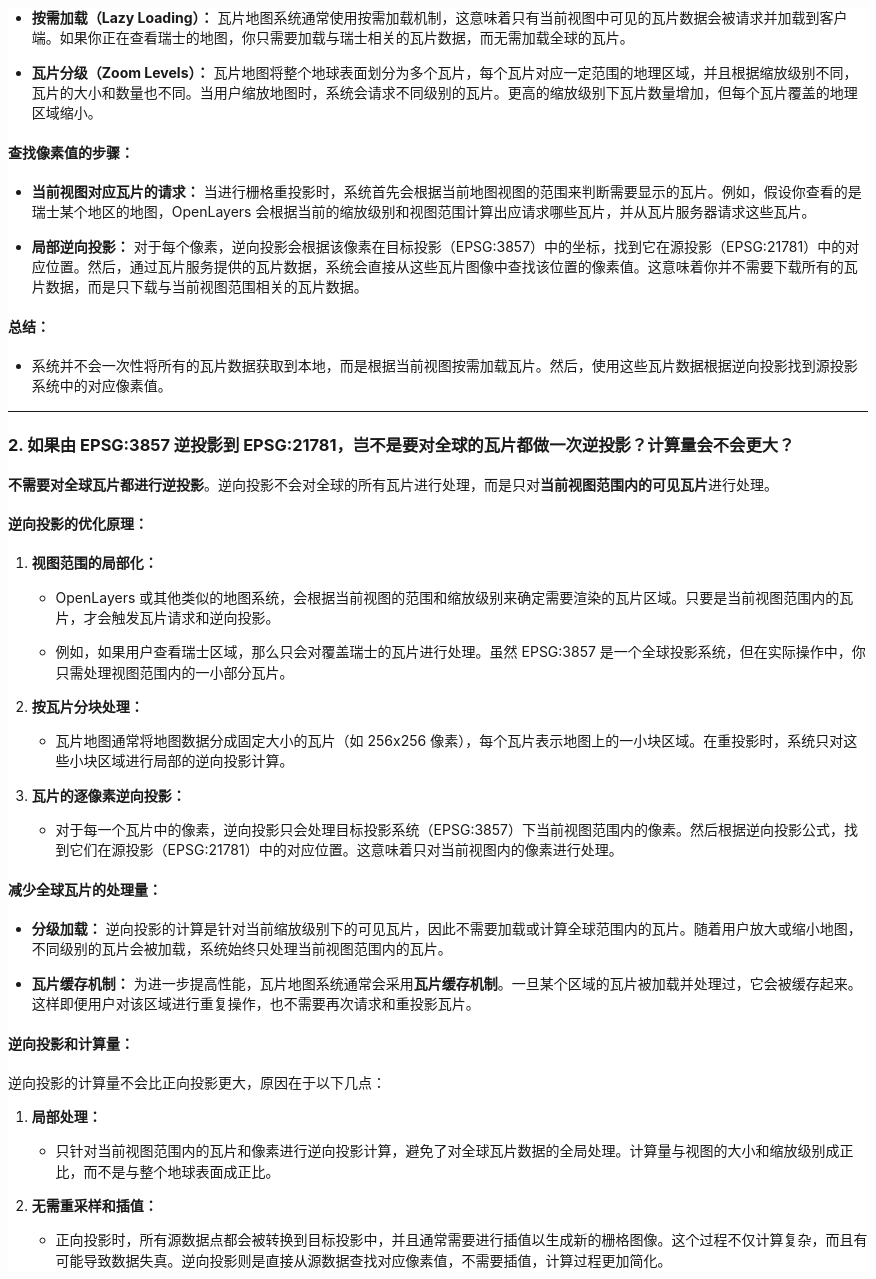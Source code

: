 - **按需加载（Lazy Loading）：**
  瓦片地图系统通常使用按需加载机制，这意味着只有当前视图中可见的瓦片数据会被请求并加载到客户端。如果你正在查看瑞士的地图，你只需要加载与瑞士相关的瓦片数据，而无需加载全球的瓦片。

- **瓦片分级（Zoom Levels）：**
  瓦片地图将整个地球表面划分为多个瓦片，每个瓦片对应一定范围的地理区域，并且根据缩放级别不同，瓦片的大小和数量也不同。当用户缩放地图时，系统会请求不同级别的瓦片。更高的缩放级别下瓦片数量增加，但每个瓦片覆盖的地理区域缩小。

#### **查找像素值的步骤：**

- **当前视图对应瓦片的请求：**
  当进行栅格重投影时，系统首先会根据当前地图视图的范围来判断需要显示的瓦片。例如，假设你查看的是瑞士某个地区的地图，OpenLayers 会根据当前的缩放级别和视图范围计算出应请求哪些瓦片，并从瓦片服务器请求这些瓦片。

- **局部逆向投影：**
  对于每个像素，逆向投影会根据该像素在目标投影（EPSG:3857）中的坐标，找到它在源投影（EPSG:21781）中的对应位置。然后，通过瓦片服务提供的瓦片数据，系统会直接从这些瓦片图像中查找该位置的像素值。这意味着你并不需要下载所有的瓦片数据，而是只下载与当前视图范围相关的瓦片数据。

#### **总结：**
- 系统并不会一次性将所有的瓦片数据获取到本地，而是根据当前视图按需加载瓦片。然后，使用这些瓦片数据根据逆向投影找到源投影系统中的对应像素值。
  
---

### 2. **如果由 EPSG:3857 逆投影到 EPSG:21781，岂不是要对全球的瓦片都做一次逆投影？计算量会不会更大？**

**不需要对全球瓦片都进行逆投影**。逆向投影不会对全球的所有瓦片进行处理，而是只对**当前视图范围内的可见瓦片**进行处理。

#### **逆向投影的优化原理：**

1. **视图范围的局部化：**
   - OpenLayers 或其他类似的地图系统，会根据当前视图的范围和缩放级别来确定需要渲染的瓦片区域。只要是当前视图范围内的瓦片，才会触发瓦片请求和逆向投影。
   
   - 例如，如果用户查看瑞士区域，那么只会对覆盖瑞士的瓦片进行处理。虽然 EPSG:3857 是一个全球投影系统，但在实际操作中，你只需处理视图范围内的一小部分瓦片。

2. **按瓦片分块处理：**
   - 瓦片地图通常将地图数据分成固定大小的瓦片（如 256x256 像素），每个瓦片表示地图上的一小块区域。在重投影时，系统只对这些小块区域进行局部的逆向投影计算。

3. **瓦片的逐像素逆向投影：**
   - 对于每一个瓦片中的像素，逆向投影只会处理目标投影系统（EPSG:3857）下当前视图范围内的像素。然后根据逆向投影公式，找到它们在源投影（EPSG:21781）中的对应位置。这意味着只对当前视图内的像素进行处理。

#### **减少全球瓦片的处理量：**

- **分级加载：**
  逆向投影的计算是针对当前缩放级别下的可见瓦片，因此不需要加载或计算全球范围内的瓦片。随着用户放大或缩小地图，不同级别的瓦片会被加载，系统始终只处理当前视图范围内的瓦片。

- **瓦片缓存机制：**
  为进一步提高性能，瓦片地图系统通常会采用**瓦片缓存机制**。一旦某个区域的瓦片被加载并处理过，它会被缓存起来。这样即便用户对该区域进行重复操作，也不需要再次请求和重投影瓦片。

#### **逆向投影和计算量：**

逆向投影的计算量不会比正向投影更大，原因在于以下几点：

1. **局部处理：**
   - 只针对当前视图范围内的瓦片和像素进行逆向投影计算，避免了对全球瓦片数据的全局处理。计算量与视图的大小和缩放级别成正比，而不是与整个地球表面成正比。

2. **无需重采样和插值：**
   - 正向投影时，所有源数据点都会被转换到目标投影中，并且通常需要进行插值以生成新的栅格图像。这个过程不仅计算复杂，而且有可能导致数据失真。逆向投影则是直接从源数据查找对应像素值，不需要插值，计算过程更加简化。
